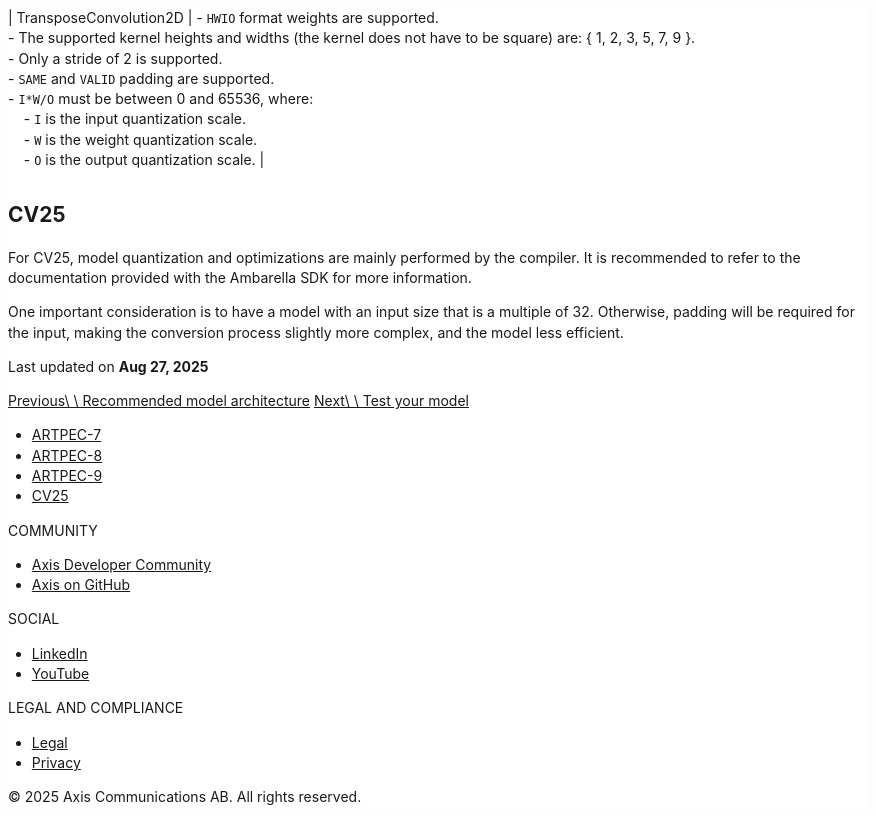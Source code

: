 | TransposeConvolution2D | \- `HWIO` format weights are supported.<br> \- The supported kernel heights and widths (the kernel does not have to be square) are: { 1, 2, 3, 5, 7, 9 }.<br> \- Only a stride of 2 is supported.<br> \- `SAME` and `VALID` padding are supported.<br> \- `I*W/O` must be between 0 and 65536, where:<br>     \- `I` is the input quantization scale.<br>     \- `W` is the weight quantization scale.<br>     \- `O` is the output quantization scale. |

## CV25 [​](https://developer.axis.com/computer-vision/computer-vision-on-device/optimization-tips/\#cv25 "Direct link to CV25")

For CV25, model quantization and optimizations are mainly performed by the compiler. It is recommended to refer to the documentation provided with the Ambarella SDK for more information.

One important consideration is to have a model with an input size that is a multiple of 32. Otherwise, padding will be required for the input, making the conversion process slightly more complex, and the model less efficient.

Last updated on **Aug 27, 2025**

[Previous\\
\\
Recommended model architecture](https://developer.axis.com/computer-vision/computer-vision-on-device/recommended-model-architecture/) [Next\\
\\
Test your model](https://developer.axis.com/computer-vision/computer-vision-on-device/test-your-model/)

- [ARTPEC-7](https://developer.axis.com/computer-vision/computer-vision-on-device/optimization-tips/#artpec-7)
- [ARTPEC-8](https://developer.axis.com/computer-vision/computer-vision-on-device/optimization-tips/#artpec-8)
- [ARTPEC-9](https://developer.axis.com/computer-vision/computer-vision-on-device/optimization-tips/#artpec-9)
- [CV25](https://developer.axis.com/computer-vision/computer-vision-on-device/optimization-tips/#cv25)

COMMUNITY

- [Axis Developer Community](https://axis.com/developer-community)
- [Axis on GitHub](https://github.com/AxisCommunications)

SOCIAL

- [LinkedIn](https://www.linkedin.com/company/axis-communications)
- [YouTube](https://www.youtube.com/@AxisCommunications)

LEGAL AND COMPLIANCE

- [Legal](https://www.axis.com/legal)
- [Privacy](https://www.axis.com/privacy)

© 2025 Axis Communications AB. All rights reserved.